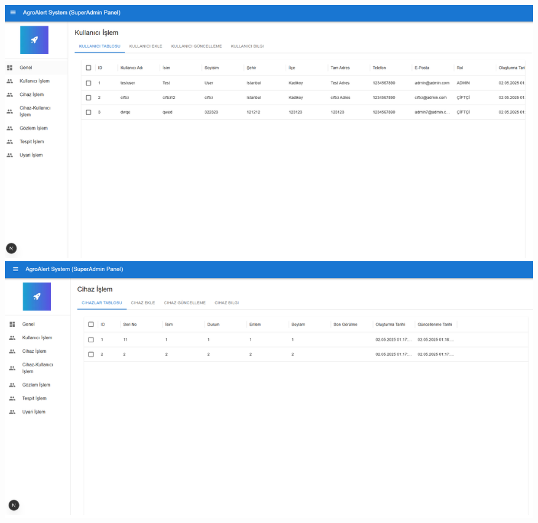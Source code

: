 ![Görsel](gorseller/Ekran%20görüntüsü%202025-05-03%20003946.png)
![Görsel](gorseller/Ekran%20görüntüsü%202025-05-03%20003951.png)